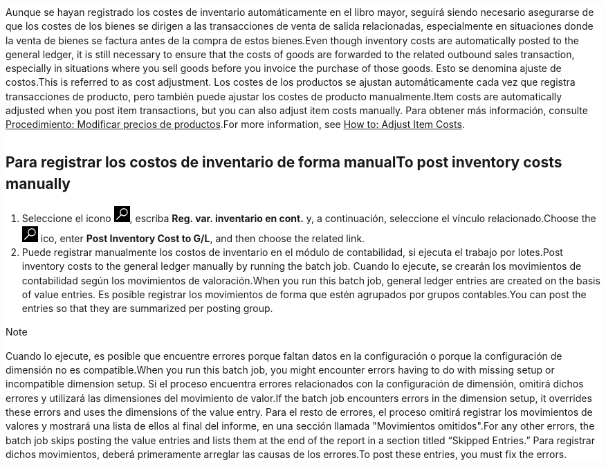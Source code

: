 <span data-ttu-id="9b2f6-108">Aunque se hayan registrado los costes de inventario automáticamente en el libro mayor, seguirá siendo necesario asegurarse de que los costes de los bienes se dirigen a las transacciones de venta de salida relacionadas, especialmente en situaciones donde la venta de bienes se factura antes de la compra de estos bienes.</span><span class="sxs-lookup"><span data-stu-id="9b2f6-108">Even though inventory costs are automatically posted to the general ledger, it is still necessary to ensure that the costs of goods are forwarded to the related outbound sales transaction, especially in situations where you sell goods before you invoice the purchase of those goods.</span></span> <span data-ttu-id="9b2f6-109">Esto se denomina ajuste de costos.</span><span class="sxs-lookup"><span data-stu-id="9b2f6-109">This is referred to as cost adjustment.</span></span> <span data-ttu-id="9b2f6-110">Los costes de los productos se ajustan automáticamente cada vez que registra transacciones de producto, pero también puede ajustar los costes de producto manualmente.</span><span class="sxs-lookup"><span data-stu-id="9b2f6-110">Item costs are automatically adjusted when you post item transactions, but you can also adjust item costs manually.</span></span> <span data-ttu-id="9b2f6-111">Para obtener más información, consulte [Procedimiento: Modificar precios de productos](inventory-how-adjust-item-costs.md).</span><span class="sxs-lookup"><span data-stu-id="9b2f6-111">For more information, see [How to: Adjust Item Costs](inventory-how-adjust-item-costs.md).</span></span>

## <a name="to-post-inventory-costs-manually"></a><span data-ttu-id="9b2f6-112">Para registrar los costos de inventario de forma manual</span><span class="sxs-lookup"><span data-stu-id="9b2f6-112">To post inventory costs manually</span></span>
1. <span data-ttu-id="9b2f6-113">Seleccione el icono ![Buscar página o informe](media/ui-search/search_small.png "icono Buscar página o informe"), escriba **Reg. var. inventario en cont.** y, a continuación, seleccione el vínculo relacionado.</span><span class="sxs-lookup"><span data-stu-id="9b2f6-113">Choose the ![Search for Page or Report](media/ui-search/search_small.png "Search for Page or Report icon") ico, enter **Post Inventory Cost to G/L**, and then choose the related link.</span></span>
2. <span data-ttu-id="9b2f6-114">Puede registrar manualmente los costos de inventario en el módulo de contabilidad, si ejecuta el trabajo por lotes.</span><span class="sxs-lookup"><span data-stu-id="9b2f6-114">Post inventory costs to the general ledger manually by running the batch job.</span></span> <span data-ttu-id="9b2f6-115">Cuando lo ejecute, se crearán los movimientos de contabilidad según los movimientos de valoración.</span><span class="sxs-lookup"><span data-stu-id="9b2f6-115">When you run this batch job, general ledger entries are created on the basis of value entries.</span></span> <span data-ttu-id="9b2f6-116">Es posible registrar los movimientos de forma que estén agrupados por grupos contables.</span><span class="sxs-lookup"><span data-stu-id="9b2f6-116">You can post the entries so that they are summarized per posting group.</span></span>

> [!NOTE]  
> <span data-ttu-id="9b2f6-117">Cuando lo ejecute, es posible que encuentre errores porque faltan datos en la configuración o porque la configuración de dimensión no es compatible.</span><span class="sxs-lookup"><span data-stu-id="9b2f6-117">When you run this batch job, you might encounter errors having to do with missing setup or incompatible dimension setup.</span></span> <span data-ttu-id="9b2f6-118">Si el proceso encuentra errores relacionados con la configuración de dimensión, omitirá dichos errores y utilizará las dimensiones del movimiento de valor.</span><span class="sxs-lookup"><span data-stu-id="9b2f6-118">If the batch job encounters errors in the dimension setup, it overrides these errors and uses the dimensions of the value entry.</span></span> <span data-ttu-id="9b2f6-119">Para el resto de errores, el proceso omitirá registrar los movimientos de valores y mostrará una lista de ellos al final del informe, en una sección llamada "Movimientos omitidos".</span><span class="sxs-lookup"><span data-stu-id="9b2f6-119">For any other errors, the batch job skips posting the value entries and lists them at the end of the report in a section titled “Skipped Entries.”</span></span> <span data-ttu-id="9b2f6-120">Para registrar dichos movimientos, deberá primeramente arreglar las causas de los errores.</span><span class="sxs-lookup"><span data-stu-id="9b2f6-120">To post these entries, you must fix the errors.</span></span>
